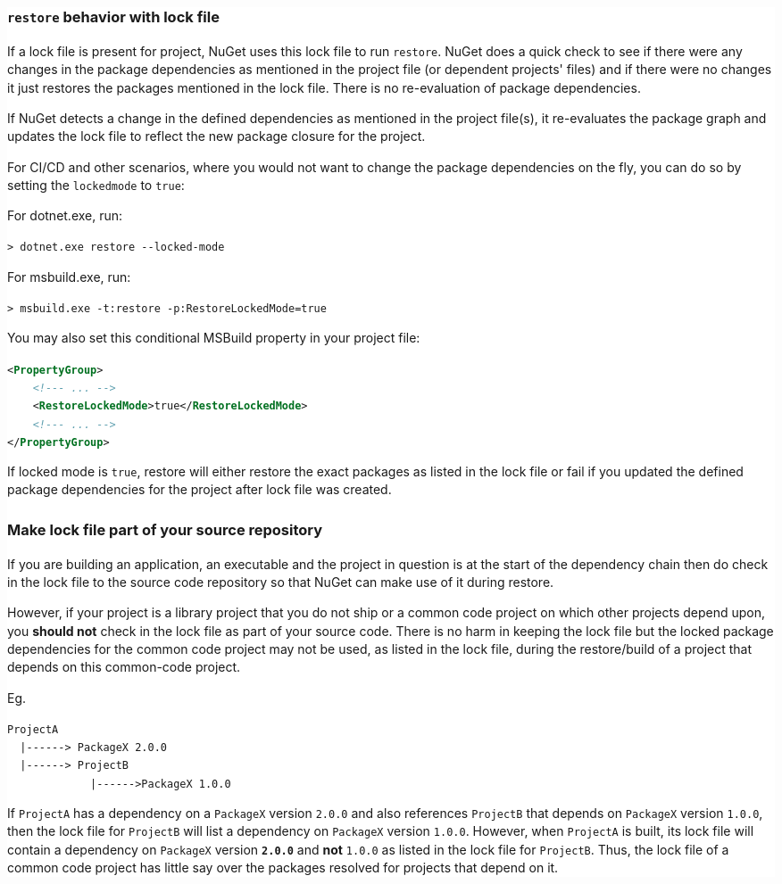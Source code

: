 ### `restore` behavior with lock file
If a lock file is present for project, NuGet uses this lock file to run `restore`. NuGet does a quick check to see if there were any changes in the package dependencies as mentioned in the project file (or dependent projects' files) and if there were no changes it just restores the packages mentioned in the lock file. There is no re-evaluation of package dependencies.

If NuGet detects a change in the defined dependencies as mentioned in the project file(s), it re-evaluates the package graph and updates the lock file to reflect the new package closure for the project.

For CI/CD and other scenarios, where you would not want to change the package dependencies on the fly, you can do so by setting the `lockedmode` to `true`:

For dotnet.exe, run:
```
> dotnet.exe restore --locked-mode
```

For msbuild.exe, run:
```
> msbuild.exe -t:restore -p:RestoreLockedMode=true
```

You may also set this conditional MSBuild property in your project file:
```xml
<PropertyGroup>
    <!--- ... -->
    <RestoreLockedMode>true</RestoreLockedMode>
    <!--- ... -->
</PropertyGroup> 
```

If locked mode is `true`, restore will either restore the exact packages as listed in the lock file or fail if you updated the defined package dependencies for the project after lock file was created.

### Make lock file part of your source repository
If you are building an application, an executable and the project in question is at the start of the dependency chain then do check in the lock file to the source code repository so that NuGet can make use of it during restore.

However, if your project is a library project that you do not ship or a common code project on which other projects depend upon, you **should not** check in the lock file as part of your source code. There is no harm in keeping the lock file but the locked package dependencies for the common code project may not be used, as listed in the lock file, during the restore/build of a project that depends on this common-code project.

Eg.
```
ProjectA
  |------> PackageX 2.0.0
  |------> ProjectB
             |------>PackageX 1.0.0
```
If `ProjectA` has a dependency on a `PackageX` version `2.0.0` and also references `ProjectB` that depends on `PackageX` version `1.0.0`, then the lock file for `ProjectB` will list a dependency on `PackageX` version `1.0.0`. However, when `ProjectA` is built, its lock file will contain a dependency on `PackageX` version **`2.0.0`** and **not** `1.0.0` as listed in the lock file for `ProjectB`. Thus, the lock file of a common code project has little say over the packages resolved for projects that depend on it.
